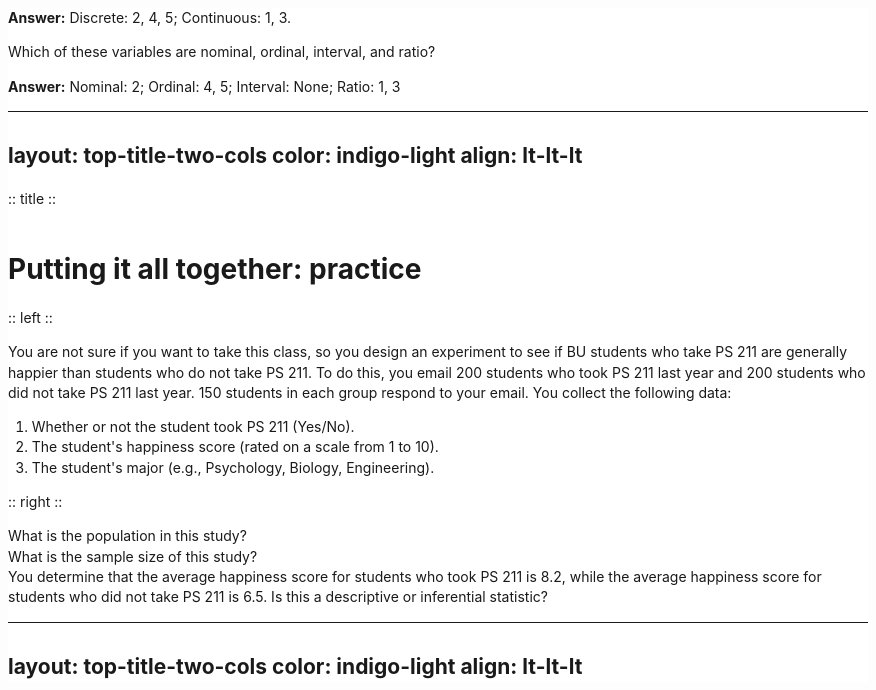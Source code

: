 **Answer:** Discrete: 2, 4, 5; Continuous: 1, 3.

<div class="mt-4 max-w-md mx-auto">
  <div class="bg-green-100 border-2 border-green-300 rounded-lg shadow-md p-2 text-sm">
    Which of these variables are nominal, ordinal, interval, and ratio?
  </div>
</div>

**Answer:** Nominal: 2; Ordinal: 4, 5; Interval: None; Ratio: 1, 3


---
layout: top-title-two-cols
color: indigo-light
align: lt-lt-lt
---

:: title ::
# Putting it all together: practice

:: left ::

You are not sure if you want to take this class, so you design an experiment to see if BU students who take PS 211 are generally happier than students who do not take PS 211. To do this, you email 200 students who took PS 211 last year and 200 students who did not take PS 211 last year. 150 students in each group respond to your email. You collect the following data: 
1. Whether or not the student took PS 211 (Yes/No).
2. The student's happiness score (rated on a scale from 1 to 10).
3. The student's major (e.g., Psychology, Biology, Engineering).

:: right ::

<div class="mt-8 w-full flex justify-center">
  <div class="bg-green-100 border-2 border-green-300 rounded-lg shadow-md p-4 transform">
    What is the population in this study?
  </div>
</div>

<div class="mt-8 w-full flex justify-center">
  <div class="bg-green-100 border-2 border-green-300 rounded-lg shadow-md p-4 transform">
    What is the sample size of this study?
  </div>
</div>

<div class="mt-8 w-full flex justify-center">
  <div class="bg-green-100 border-2 border-green-300 rounded-lg shadow-md p-4 transform">
    You determine that the average happiness score for students who took PS 211 is 8.2, while the average happiness score for students who did not take PS 211 is 6.5. Is this a descriptive or inferential statistic?
  </div>
</div>


---
layout: top-title-two-cols
color: indigo-light
align: lt-lt-lt
---
